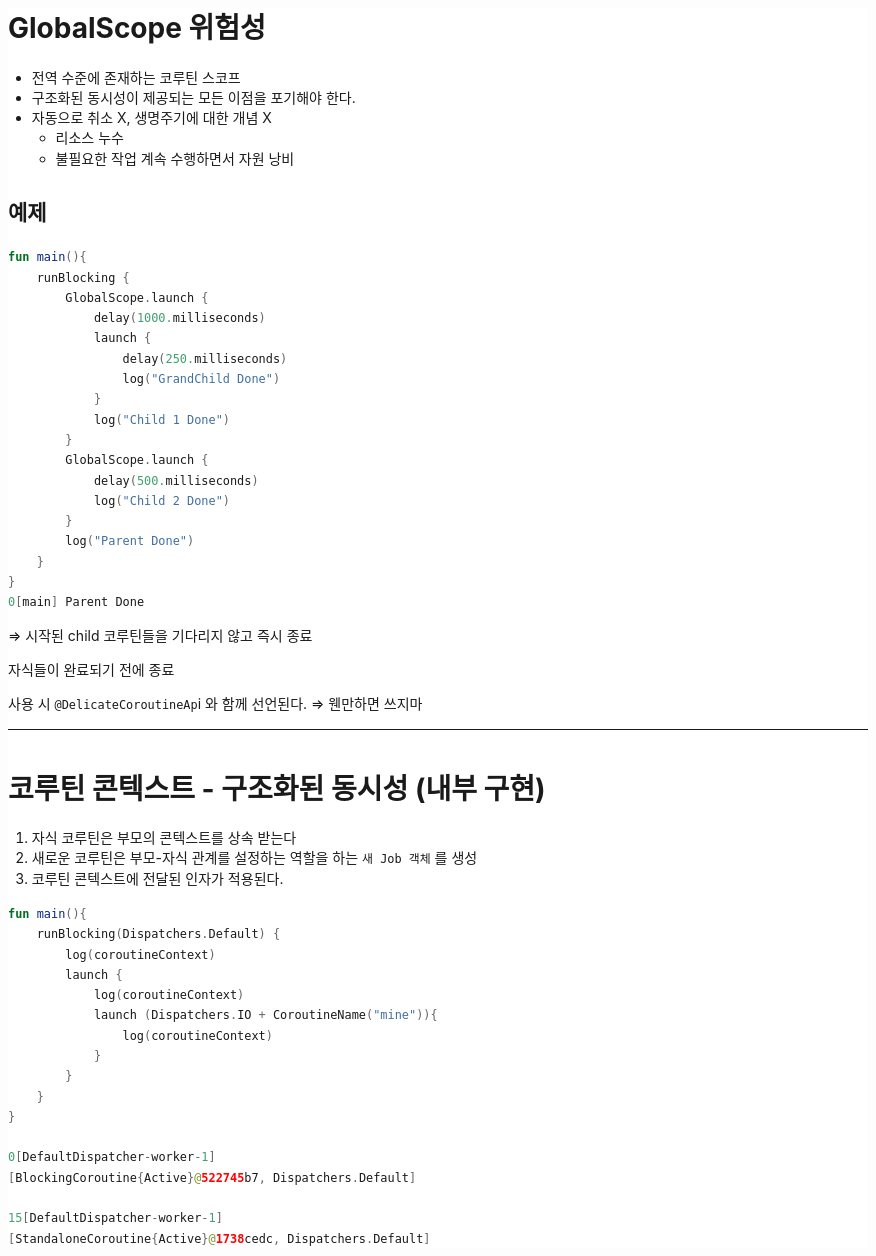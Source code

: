 
# GlobalScope 위험성

- 전역 수준에 존재하는 코루틴 스코프
- 구조화된 동시성이 제공되는 모든 이점을 포기해야 한다.
- 자동으로 취소 X, 생명주기에 대한 개념 X
    - 리소스 누수
    - 불필요한 작업 계속 수행하면서 자원 낭비

## 예제

```kotlin
fun main(){
    runBlocking {
        GlobalScope.launch {
            delay(1000.milliseconds)
            launch {
                delay(250.milliseconds)
                log("GrandChild Done")
            }
            log("Child 1 Done")
        }
        GlobalScope.launch {
            delay(500.milliseconds)
            log("Child 2 Done")
        }
        log("Parent Done")
    }
}
0[main] Parent Done

```

⇒ 시작된 child 코루틴들을 기다리지 않고 즉시 종료

자식들이 완료되기 전에 종료

사용 시 `@DelicateCoroutineAp`i 와 함께 선언된다. ⇒ 웬만하면 쓰지마

---

# 코루틴 콘텍스트 - 구조화된 동시성 (내부 구현)

1. 자식 코루틴은 부모의 콘텍스트를 상속 받는다
2. 새로운 코루틴은 부모-자식 관계를 설정하는 역할을 하는 `새 Job 객체` 를 생성
3. 코루틴 콘텍스트에 전달된 인자가 적용된다.

```kotlin
fun main(){
    runBlocking(Dispatchers.Default) {
        log(coroutineContext)
        launch {
            log(coroutineContext)
            launch (Dispatchers.IO + CoroutineName("mine")){
                log(coroutineContext)
            }
        }
    }
}

0[DefaultDispatcher-worker-1] 
[BlockingCoroutine{Active}@522745b7, Dispatchers.Default]

15[DefaultDispatcher-worker-1] 
[StandaloneCoroutine{Active}@1738cedc, Dispatchers.Default]
```